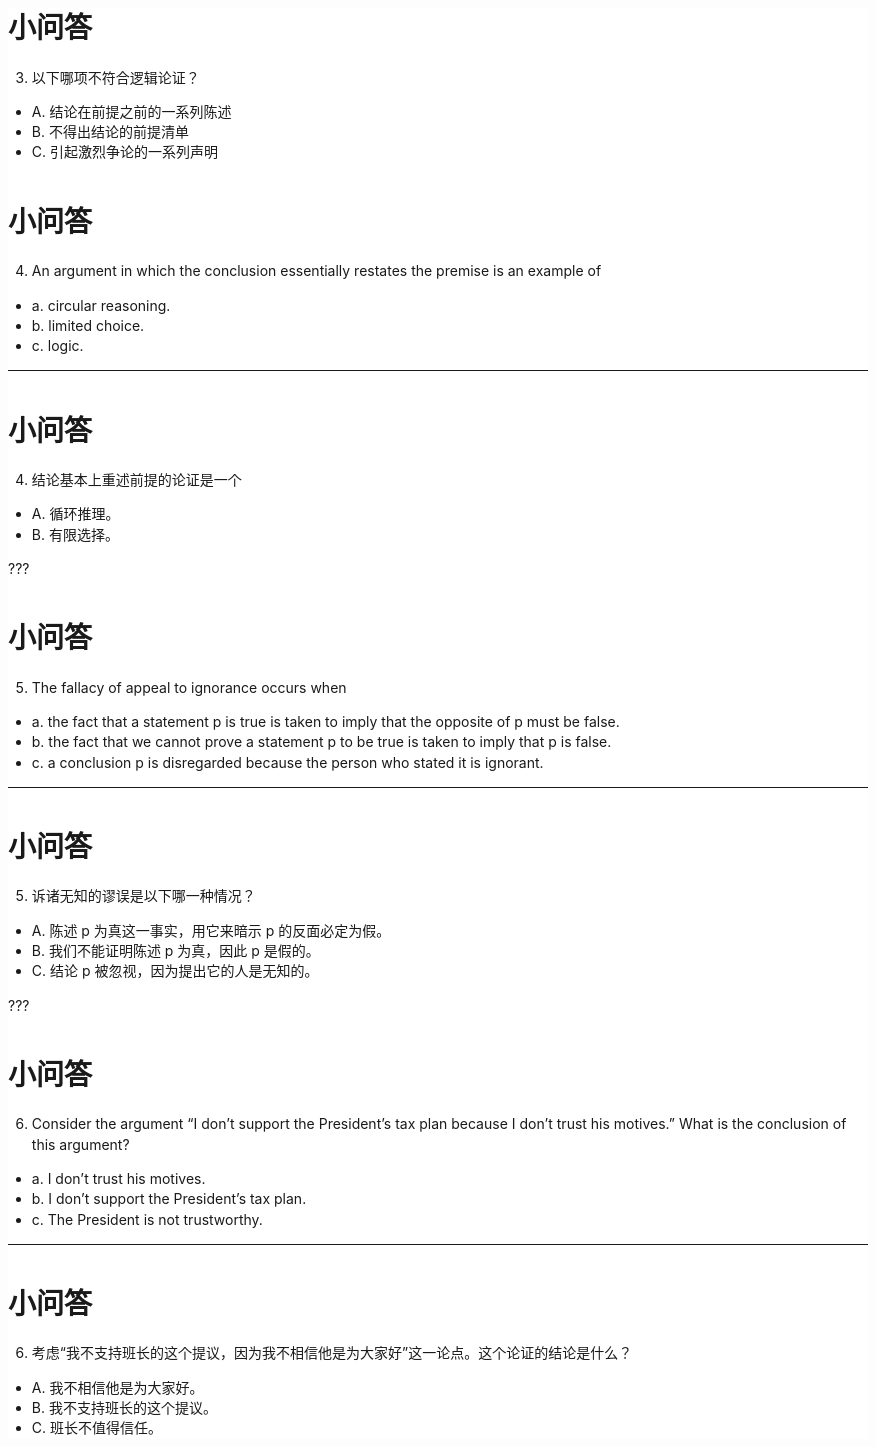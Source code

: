 # 小问答
3. 以下哪项不符合逻辑论证？
- A. 结论在前提之前的一系列陈述
- B. 不得出结论的前提清单
- C. 引起激烈争论的一系列声明

# 小问答

4. An argument in which the conclusion essentially restates the premise is an example of
- a. circular reasoning.
- b. limited choice. 
- c. logic.

---
# 小问答
4. 结论基本上重述前提的论证是一个
- A. 循环推理。
- B. 有限选择。

???
# 小问答

5. The fallacy of appeal to ignorance occurs when
- a. the fact that a statement p is true is taken to imply that the opposite of p must be false.
- b. the fact that we cannot prove a statement p to be true is
taken to imply that p is false.
- c. a conclusion p is disregarded because the person who stated it is ignorant.

---
# 小问答
5. 诉诸无知的谬误是以下哪一种情况？
- A. 陈述 p 为真这一事实，用它来暗示 p 的反面必定为假。
- B. 我们不能证明陈述 p 为真，因此 p 是假的。
- C. 结论 p 被忽视，因为提出它的人是无知的。

???
# 小问答

6. Consider the argument “I don’t support the President’s tax plan because I don’t trust his motives.” What is the conclusion of this argument?
- a. I don’t trust his motives.
- b. I don’t support the President’s tax plan. 
- c. The President is not trustworthy.

---
# 小问答
6. 考虑“我不支持班长的这个提议，因为我不相信他是为大家好”这一论点。这个论证的结论是什么？
- A. 我不相信他是为大家好。
- B. 我不支持班长的这个提议。
- C. 班长不值得信任。
